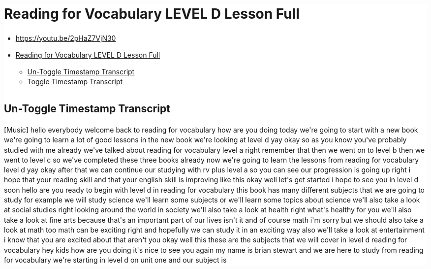 # Reading for Vocabulary LEVEL D Lesson Full

- <https://youtu.be/2pHaZ7VjN30>

- [Reading for Vocabulary LEVEL D Lesson Full](#reading-for-vocabulary-level-d-lesson-full)
  - [Un-Toggle Timestamp Transcript](#un-toggle-timestamp-transcript)
  - [Toggle Timestamp Transcript](#toggle-timestamp-transcript)

## Un-Toggle Timestamp Transcript

[Music]
hello everybody welcome back to reading
for vocabulary how are you doing today
we're going to start with a new book
we're going to learn a lot of good
lessons in the new book we're looking at
level d
yay
okay so as you know you've probably
studied with me already we've talked
about reading for vocabulary level a
right remember that then we went on to
level b
then we went to level c so we've
completed these three books already now
we're going
to learn
the lessons from reading for vocabulary
level d yay okay after that we can
continue our studying with
rv plus level a so you can see our
progression is going up right i hope
that your reading skill and that your
english skill is improving like this
okay well let's get started i hope to
see you in level d soon
hello are you ready to begin with level
d in reading for vocabulary this book
has many different subjects that we are
going to study for example we will study
science we'll learn some subjects or
we'll learn some topics about science
we'll also take a look at social studies
right looking around the world in
society
we'll also take a look at health right
what's healthy for you we'll also take a
look at fine arts because that's an
important part of our lives isn't it and
of course math i'm sorry but we should
also take a look at math too math can be
exciting right and hopefully we can
study it in an exciting way also we'll
take a look at entertainment i know that
you are excited about that aren't you
okay well this these are the subjects
that we will cover in level d reading
for vocabulary
hey kids how are you doing it's nice to
see you again my name is brian stewart
and we are here to study from
reading for vocabulary we're starting in
level d on unit one and our subject is